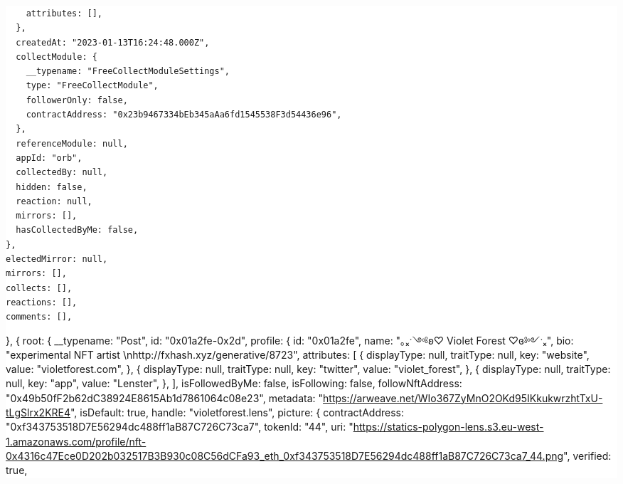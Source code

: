         attributes: [],
      },
      createdAt: "2023-01-13T16:24:48.000Z",
      collectModule: {
        __typename: "FreeCollectModuleSettings",
        type: "FreeCollectModule",
        followerOnly: false,
        contractAddress: "0x23b9467334bEb345aAa6fd1545538F3d54436e96",
      },
      referenceModule: null,
      appId: "orb",
      collectedBy: null,
      hidden: false,
      reaction: null,
      mirrors: [],
      hasCollectedByMe: false,
    },
    electedMirror: null,
    mirrors: [],
    collects: [],
    reactions: [],
    comments: [],
  },
  {
    root: {
      __typename: "Post",
      id: "0x01a2fe-0x2d",
      profile: {
        id: "0x01a2fe",
        name: "｡ₓˑ༺ʚ♡ Violet Forest ♡ɞ༻ˑₓ",
        bio: "experimental NFT artist \nhttp://fxhash.xyz/generative/8723",
        attributes: [
          {
            displayType: null,
            traitType: null,
            key: "website",
            value: "violetforest.com",
          },
          {
            displayType: null,
            traitType: null,
            key: "twitter",
            value: "violet_forest",
          },
          {
            displayType: null,
            traitType: null,
            key: "app",
            value: "Lenster",
          },
        ],
        isFollowedByMe: false,
        isFollowing: false,
        followNftAddress: "0x49b50fF2b62dC38924E8615Ab1d7861064c08e23",
        metadata:
          "https://arweave.net/WIo367ZyMnO2OKd95IKkukwrzhtTxU-tLgSlrx2KRE4",
        isDefault: true,
        handle: "violetforest.lens",
        picture: {
          contractAddress: "0xf343753518D7E56294dc488ff1aB87C726C73ca7",
          tokenId: "44",
          uri: "https://statics-polygon-lens.s3.eu-west-1.amazonaws.com/profile/nft-0x4316c47Ece0D202b032517B3B930c08C56dCFa93_eth_0xf343753518D7E56294dc488ff1aB87C726C73ca7_44.png",
          verified: true,